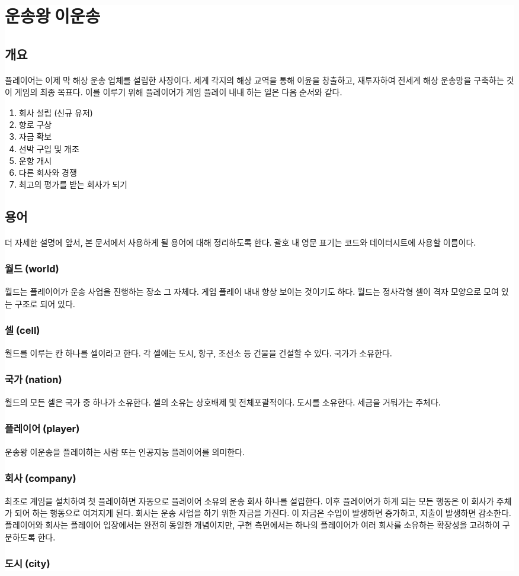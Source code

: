 # 운송왕 이운송

## 개요

플레이어는 이제 막 해상 운송 업체를 설립한 사장이다.
세계 각지의 해상 교역을 통해 이윤을 창출하고, 재투자하여 전세계 해상 운송망을 구축하는 것이 게임의 최종 목표다.
이를 이루기 위해 플레이어가 게임 플레이 내내 하는 일은 다음 순서와 같다.

1. 회사 설립 (신규 유저)
2. 항로 구상
3. 자금 확보
4. 선박 구입 및 개조
5. 운항 개시
6. 다른 회사와 경쟁
7. 최고의 평가를 받는 회사가 되기

## 용어

더 자세한 설명에 앞서, 본 문서에서 사용하게 될 용어에 대해 정리하도록 한다.
괄호 내 영문 표기는 코드와 데이터시트에 사용할 이름이다.

### 월드 (world)

월드는 플레이어가 운송 사업을 진행하는 장소 그 자체다. 게임 플레이 내내 항상 보이는 것이기도 하다.
월드는 정사각형 셀이 격자 모양으로 모여 있는 구조로 되어 있다.

### 셀 (cell)

월드를 이루는 칸 하나를 셀이라고 한다.
각 셀에는 도시, 항구, 조선소 등 건물을 건설할 수 있다.
국가가 소유한다.

### 국가 (nation)

월드의 모든 셀은 국가 중 하나가 소유한다.
셀의 소유는 상호배제 및 전체포괄적이다.
도시를 소유한다.
세금을 거둬가는 주체다.

### 플레이어 (player)

운송왕 이운송을 플레이하는 사람 또는 인공지능 플레이어를 의미한다.

### 회사 (company)

최초로 게임을 설치하여 첫 플레이하면 자동으로 플레이어 소유의 운송 회사 하나를 설립한다.
이후 플레이어가 하게 되는 모든 행동은 이 회사가 주체가 되어 하는 행동으로 여겨지게 된다.
회사는 운송 사업을 하기 위한 자금을 가진다. 이 자금은 수입이 발생하면 증가하고, 지출이 발생하면 감소한다.
플레이어와 회사는 플레이어 입장에서는 완전히 동일한 개념이지만, 구현 측면에서는 하나의 플레이어가 여러 회사를 소유하는 확장성을 고려하여 구분하도록 한다. 

### 도시 (city)
